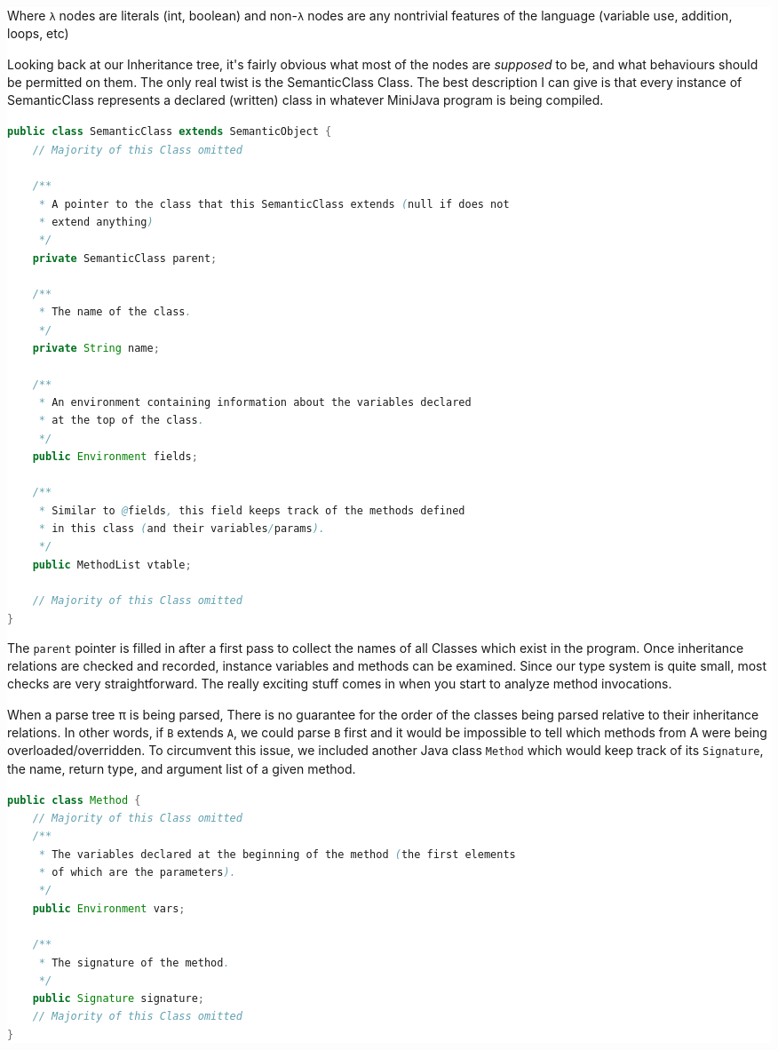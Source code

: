 Where `λ` nodes are literals (int, boolean) and non-`λ` nodes are any nontrivial features of the language (variable use, addition, loops, etc)

Looking back at our Inheritance tree, it's fairly obvious what most of the nodes are _supposed_ to be, and what behaviours should be permitted on them. The only real twist is the SemanticClass Class. The best description I can give is that every instance of SemanticClass represents a declared (written) class in whatever MiniJava program is being compiled.

```java
public class SemanticClass extends SemanticObject {
    // Majority of this Class omitted
    
    /**
     * A pointer to the class that this SemanticClass extends (null if does not
     * extend anything)
     */
    private SemanticClass parent;
    
    /**
     * The name of the class.
     */
    private String name;
    
    /**
     * An environment containing information about the variables declared
     * at the top of the class.
     */
    public Environment fields;
    
    /**
     * Similar to @fields, this field keeps track of the methods defined
     * in this class (and their variables/params).
     */
    public MethodList vtable;
    
    // Majority of this Class omitted
}
```

The `parent` pointer is filled in after a first pass to collect the names of all Classes which exist in the program. Once inheritance relations are checked and recorded, instance variables and methods can be examined. Since our type system is quite small, most checks are very straightforward. The really exciting stuff comes in when you start to analyze method invocations. 

When a parse tree π is being parsed, There is no guarantee for the order of the classes being parsed relative to their inheritance relations. In other words, if  `B` extends `A`, we could parse `B` first and it would be impossible to tell which methods from A were being overloaded/overridden. To circumvent this issue, we included another Java class `Method` which would keep track of its `Signature`, the name, return type, and argument list of a given method. 

```java
public class Method {
    // Majority of this Class omitted
    /**
     * The variables declared at the beginning of the method (the first elements
     * of which are the parameters).
     */
    public Environment vars;

    /**
     * The signature of the method.
     */
    public Signature signature;
    // Majority of this Class omitted
}
```
